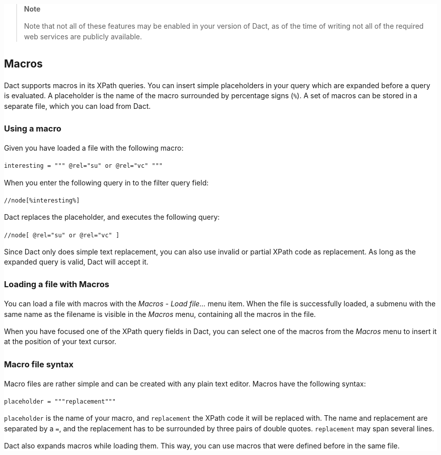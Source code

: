 > **Note**
>
> Note that not all of these features may be enabled in your version of
> Dact, as of the time of writing not all of the required web services
> are publicly available.

## Macros

Dact supports macros in its XPath queries. You can insert simple
placeholders in your query which are expanded before a query is
evaluated. A placeholder is the name of the macro surrounded by
percentage signs (`%`). A set of macros can be stored in a 
separate file, which you can load from Dact.

### Using a macro

Given you have loaded a file with the following macro:

    interesting = """ @rel="su" or @rel="vc" """

When you enter the following query in to the filter query field:

    //node[%interesting%]

Dact replaces the placeholder, and executes the following query:

    //node[ @rel="su" or @rel="vc" ]

Since Dact only does simple text replacement, you can also use invalid
or partial XPath code as replacement. As long as the expanded query is
valid, Dact will accept it.

### Loading a file with Macros

You can load a file with macros with the *Macros - Load file…* menu
item. When the file is successfully loaded, a submenu with the same name
as the filename is visible in the *Macros* menu, containing all the
macros in the file.

When you have focused one of the XPath query fields in Dact, you can
select one of the macros from the *Macros* menu to insert it at the
position of your text cursor.

### Macro file syntax

Macro files are rather simple and can be created with any plain text
editor. Macros have the following syntax:

    placeholder = """replacement"""

`placeholder` is the name of your macro, and `replacement` the XPath
code it will be replaced with. The name and replacement are separated by
a `=`, and the replacement has to be surrounded by three pairs of double
quotes. `replacement` may span several lines.

Dact also expands macros while loading them. This way, you can use
macros that were defined before in the same file.
